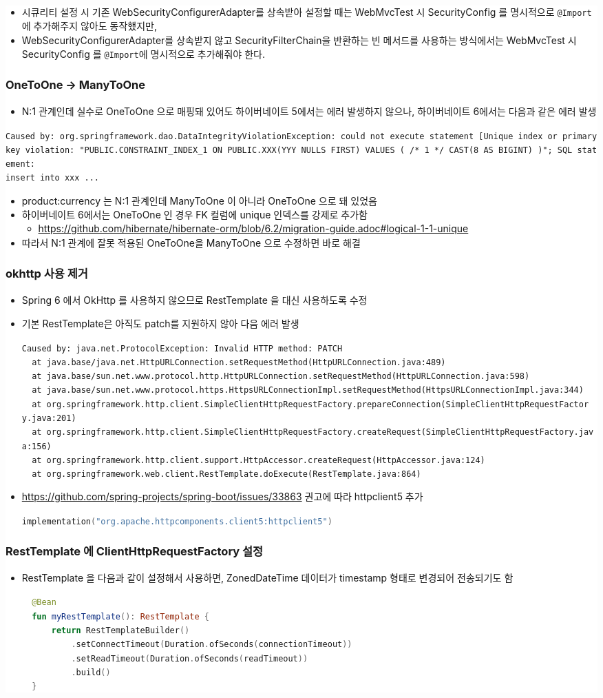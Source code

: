 - 시큐리티 설정 시 기존 WebSecurityConfigurerAdapter를 상속받아 설정할 때는 WebMvcTest 시 SecurityConfig 를 명시적으로 `@Import`에 추가해주지 않아도 동작했지만,
- WebSecurityConfigurerAdapter를 상속받지 않고 SecurityFilterChain을 반환하는 빈 메서드를 사용하는 방식에서는 WebMvcTest 시 SecurityConfig 를 `@Import`에 명시적으로 추가해줘야 한다.

### OneToOne -> ManyToOne

- N:1 관계인데 실수로 OneToOne 으로 매핑돼 있어도 하이버네이트 5에서는 에러 발생하지 않으나, 하이버네이트 6에서는 다음과 같은 에러 발생

```
Caused by: org.springframework.dao.DataIntegrityViolationException: could not execute statement [Unique index or primary key violation: "PUBLIC.CONSTRAINT_INDEX_1 ON PUBLIC.XXX(YYY NULLS FIRST) VALUES ( /* 1 */ CAST(8 AS BIGINT) )"; SQL statement:
insert into xxx ...
```
- product:currency 는 N:1 관계인데 ManyToOne 이 아니라 OneToOne 으로 돼 있었음
- 하이버네이트 6에서는 OneToOne 인 경우 FK 컬럼에 unique 인덱스를 강제로 추가함
  - https://github.com/hibernate/hibernate-orm/blob/6.2/migration-guide.adoc#logical-1-1-unique
- 따라서 N:1 관계에 잘못 적용된 OneToOne을 ManyToOne 으로 수정하면 바로 해결

### okhttp 사용 제거

- Spring 6 에서 OkHttp 를 사용하지 않으므로 RestTemplate 을 대신 사용하도록 수정
- 기본 RestTemplate은 아직도 patch를 지원하지 않아 다음 에러 발생
  ```
  Caused by: java.net.ProtocolException: Invalid HTTP method: PATCH
    at java.base/java.net.HttpURLConnection.setRequestMethod(HttpURLConnection.java:489)
    at java.base/sun.net.www.protocol.http.HttpURLConnection.setRequestMethod(HttpURLConnection.java:598)
    at java.base/sun.net.www.protocol.https.HttpsURLConnectionImpl.setRequestMethod(HttpsURLConnectionImpl.java:344)
    at org.springframework.http.client.SimpleClientHttpRequestFactory.prepareConnection(SimpleClientHttpRequestFactory.java:201)
    at org.springframework.http.client.SimpleClientHttpRequestFactory.createRequest(SimpleClientHttpRequestFactory.java:156)
    at org.springframework.http.client.support.HttpAccessor.createRequest(HttpAccessor.java:124)
    at org.springframework.web.client.RestTemplate.doExecute(RestTemplate.java:864)
  ```
- https://github.com/spring-projects/spring-boot/issues/33863 권고에 따라 httpclient5 추가

  ```kotlin
  implementation("org.apache.httpcomponents.client5:httpclient5")
  ```

### RestTemplate 에 ClientHttpRequestFactory 설정

- RestTemplate 을 다음과 같이 설정해서 사용하면, ZonedDateTime 데이터가 timestamp 형태로 변경되어 전송되기도 함
  ```kotlin
    @Bean
    fun myRestTemplate(): RestTemplate {
        return RestTemplateBuilder()
            .setConnectTimeout(Duration.ofSeconds(connectionTimeout))
            .setReadTimeout(Duration.ofSeconds(readTimeout))
            .build()
    }
  ```
